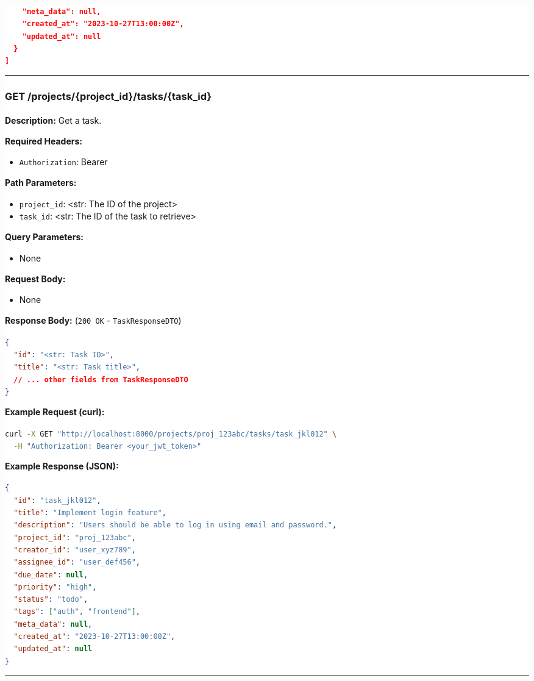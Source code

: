 ```json
    "meta_data": null,
    "created_at": "2023-10-27T13:00:00Z",
    "updated_at": null
  }
]
```

---

### GET /projects/{project_id}/tasks/{task_id}

**Description:** Get a task.

**Required Headers:**
- `Authorization`: Bearer <token>

**Path Parameters:**
- `project_id`: <str: The ID of the project>
- `task_id`: <str: The ID of the task to retrieve>

**Query Parameters:**
- None

**Request Body:**
- None

**Response Body:** (`200 OK` - `TaskResponseDTO`)
```json
{
  "id": "<str: Task ID>",
  "title": "<str: Task title>",
  // ... other fields from TaskResponseDTO
}
```

**Example Request (curl):**
```bash
curl -X GET "http://localhost:8000/projects/proj_123abc/tasks/task_jkl012" \
  -H "Authorization: Bearer <your_jwt_token>"
```

**Example Response (JSON):**
```json
{
  "id": "task_jkl012",
  "title": "Implement login feature",
  "description": "Users should be able to log in using email and password.",
  "project_id": "proj_123abc",
  "creator_id": "user_xyz789",
  "assignee_id": "user_def456",
  "due_date": null,
  "priority": "high",
  "status": "todo",
  "tags": ["auth", "frontend"],
  "meta_data": null,
  "created_at": "2023-10-27T13:00:00Z",
  "updated_at": null
}
```

---